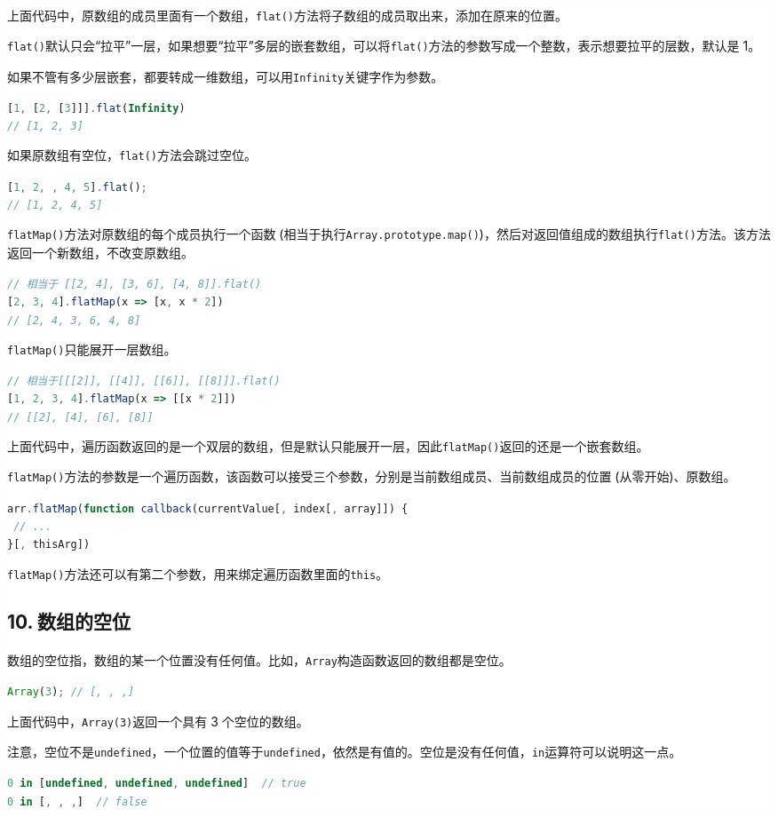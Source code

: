 上面代码中，原数组的成员里面有一个数组，`flat()`方法将子数组的成员取出来，添加在原来的位置。

`flat()`默认只会“拉平”一层，如果想要“拉平”多层的嵌套数组，可以将`flat()`方法的参数写成一个整数，表示想要拉平的层数，默认是 1。

如果不管有多少层嵌套，都要转成一维数组，可以用`Infinity`关键字作为参数。

```js
[1, [2, [3]]].flat(Infinity)
// [1, 2, 3]
```

如果原数组有空位，`flat()`方法会跳过空位。

```js
[1, 2, , 4, 5].flat();
// [1, 2, 4, 5]
```

`flatMap()`方法对原数组的每个成员执行一个函数 (相当于执行`Array.prototype.map()`)，然后对返回值组成的数组执行`flat()`方法。该方法返回一个新数组，不改变原数组。

```js
// 相当于 [[2, 4], [3, 6], [4, 8]].flat()
[2, 3, 4].flatMap(x => [x, x * 2])
// [2, 4, 3, 6, 4, 8]
```

`flatMap()`只能展开一层数组。

```js
// 相当于[[[2]], [[4]], [[6]], [[8]]].flat()
[1, 2, 3, 4].flatMap(x => [[x * 2]])
// [[2], [4], [6], [8]]
```

上面代码中，遍历函数返回的是一个双层的数组，但是默认只能展开一层，因此`flatMap()`返回的还是一个嵌套数组。

`flatMap()`方法的参数是一个遍历函数，该函数可以接受三个参数，分别是当前数组成员、当前数组成员的位置 (从零开始)、原数组。

```js
arr.flatMap(function callback(currentValue[, index[, array]]) {
 // ... 
}[, thisArg])
```

`flatMap()`方法还可以有第二个参数，用来绑定遍历函数里面的`this`。

## 10. 数组的空位

数组的空位指，数组的某一个位置没有任何值。比如，`Array`构造函数返回的数组都是空位。

```js
Array(3); // [, , ,]
```

上面代码中，`Array(3)`返回一个具有 3 个空位的数组。

注意，空位不是`undefined`，一个位置的值等于`undefined`，依然是有值的。空位是没有任何值，`in`运算符可以说明这一点。

```js
0 in [undefined, undefined, undefined]  // true
0 in [, , ,]  // false
```
